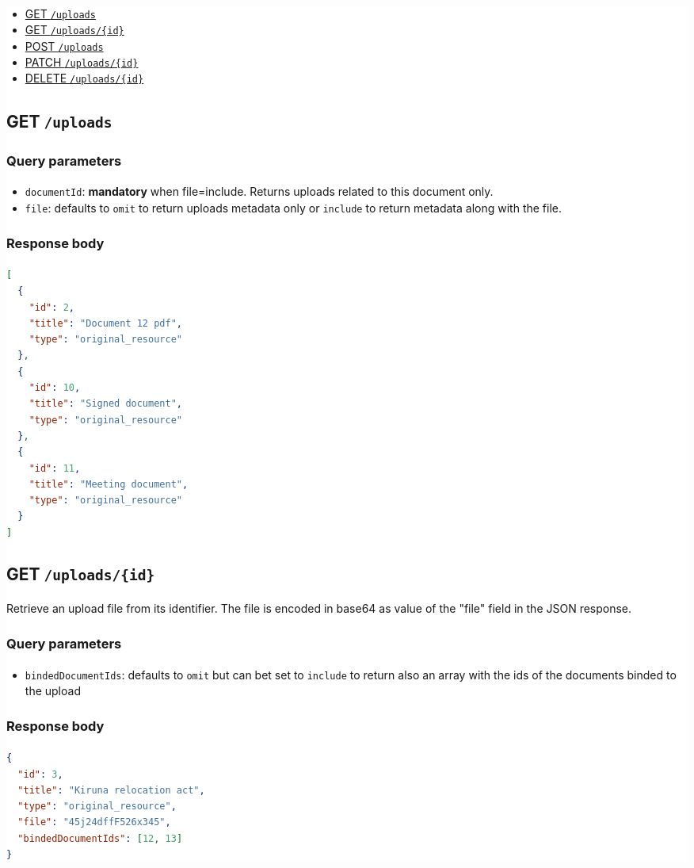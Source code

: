 - [GET `/uploads`](#get-uploads)
- [GET `/uploads/{id}`](#get-uploadsid)
- [POST `/uploads`](#post-uploads)
- [PATCH `/uploads/{id}`](#patch-uploadsid)
- [DELETE `/uploads/{id}`](#delete-uploadsid)

## GET `/uploads`

### Query parameters

- `documentId`: **mandatory** when file=include. Returns uploads related to this document only.
- `file`: defaults to `omit` to return uploads metadata only or `include` to return metadata along with the file.

### Response body

```json
[
  {
    "id": 2,
    "title": "Document 12 pdf",
    "type": "original_resource"
  },
  {
    "id": 10,
    "title": "Signed document",
    "type": "original_resource"
  },
  {
    "id": 11,
    "title": "Meeting document",
    "type": "original_resource"
  }
]
```

## GET `/uploads/{id}`

Retrieve an upload file from its identifier. The file is encoded in base64 as value of the "file" field in the JSON response.

### Query parameters

- `bindedDocumentIds`: defaults to `omit` but can bet set to `include` to return also an array with the ids of the documents binded to the upload

### Response body

```json
{
  "id": 3,
  "title": "Kiruna relocation act",
  "type": "original_resource",
  "file": "45j24dffF526x345",
  "bindedDocumentIds": [12, 13]
}
```
